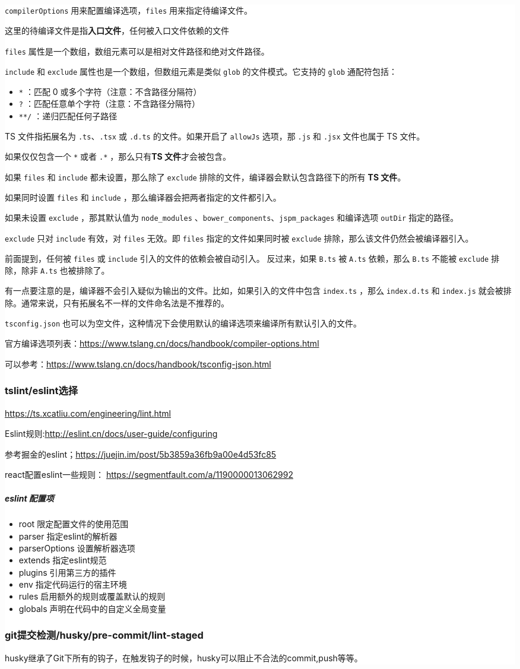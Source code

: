 `compilerOptions` 用来配置编译选项，`files` 用来指定待编译文件。

这里的待编译文件是指**入口文件**，任何被入口文件依赖的文件

`files` 属性是一个数组，数组元素可以是相对文件路径和绝对文件路径。

`include` 和 `exclude` 属性也是一个数组，但数组元素是类似 `glob` 的文件模式。它支持的 `glob` 通配符包括：

- `*` ：匹配 0 或多个字符（注意：不含路径分隔符）
- `?` ：匹配任意单个字符（注意：不含路径分隔符）
- `**/` ：递归匹配任何子路径

TS 文件指拓展名为 `.ts`、`.tsx` 或 `.d.ts` 的文件。如果开启了 `allowJs` 选项，那 `.js` 和 `.jsx` 文件也属于 TS 文件。

如果仅仅包含一个 `*` 或者 `.*` ，那么只有**TS 文件**才会被包含。

如果 `files` 和 `include` 都未设置，那么除了 `exclude` 排除的文件，编译器会默认包含路径下的所有 **TS 文件**。

如果同时设置 `files` 和 `include` ，那么编译器会把两者指定的文件都引入。

如果未设置 `exclude` ，那其默认值为 `node_modules` 、`bower_components`、`jspm_packages` 和编译选项 `outDir` 指定的路径。

`exclude` 只对 `include` 有效，对 `files` 无效。即 `files` 指定的文件如果同时被 `exclude` 排除，那么该文件仍然会被编译器引入。

前面提到，任何被 `files` 或 `include` 引入的文件的依赖会被自动引入。
反过来，如果 `B.ts` 被 `A.ts` 依赖，那么 `B.ts` 不能被 `exclude` 排除，除非 `A.ts` 也被排除了。

有一点要注意的是，编译器不会引入疑似为输出的文件。比如，如果引入的文件中包含 `index.ts` ，那么 `index.d.ts` 和 `index.js` 就会被排除。通常来说，只有拓展名不一样的文件命名法是不推荐的。

`tsconfig.json` 也可以为空文件，这种情况下会使用默认的编译选项来编译所有默认引入的文件。

官方编译选项列表：https://www.tslang.cn/docs/handbook/compiler-options.html

可以参考：https://www.tslang.cn/docs/handbook/tsconfig-json.html

### tslint/eslint选择

https://ts.xcatliu.com/engineering/lint.html

Eslint规则:http://eslint.cn/docs/user-guide/configuring

参考掘金的eslint；https://juejin.im/post/5b3859a36fb9a00e4d53fc85

react配置eslint一些规则： https://segmentfault.com/a/1190000013062992

##### eslint 配置项

- root 限定配置文件的使用范围
- parser 指定eslint的解析器
- parserOptions 设置解析器选项
- extends 指定eslint规范
- plugins 引用第三方的插件
- env 指定代码运行的宿主环境
- rules 启用额外的规则或覆盖默认的规则
- globals 声明在代码中的自定义全局变量

### git提交检测/husky/pre-commit/lint-staged

husky继承了Git下所有的钩子，在触发钩子的时候，husky可以阻止不合法的commit,push等等。
